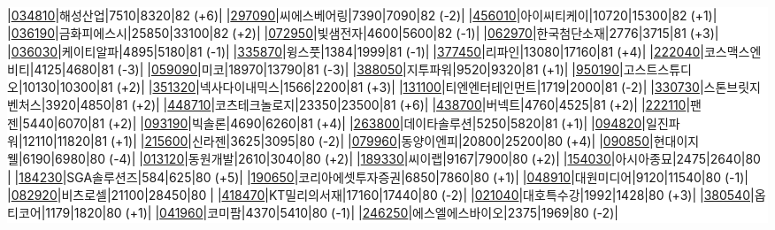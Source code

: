 |[034810](https://finance.daum.net/quotes/A034810)|해성산업|7510|8320|82 (+6)|
|[297090](https://finance.daum.net/quotes/A297090)|씨에스베어링|7390|7090|82 (-2)|
|[456010](https://finance.daum.net/quotes/A456010)|아이씨티케이|10720|15300|82 (+1)|
|[036190](https://finance.daum.net/quotes/A036190)|금화피에스시|25850|33100|82 (+2)|
|[072950](https://finance.daum.net/quotes/A072950)|빛샘전자|4600|5600|82 (-1)|
|[062970](https://finance.daum.net/quotes/A062970)|한국첨단소재|2776|3715|81 (+3)|
|[036030](https://finance.daum.net/quotes/A036030)|케이티알파|4895|5180|81 (-1)|
|[335870](https://finance.daum.net/quotes/A335870)|윙스풋|1384|1999|81 (-1)|
|[377450](https://finance.daum.net/quotes/A377450)|리파인|13080|17160|81 (+4)|
|[222040](https://finance.daum.net/quotes/A222040)|코스맥스엔비티|4125|4680|81 (-3)|
|[059090](https://finance.daum.net/quotes/A059090)|미코|18970|13790|81 (-3)|
|[388050](https://finance.daum.net/quotes/A388050)|지투파워|9520|9320|81 (+1)|
|[950190](https://finance.daum.net/quotes/A950190)|고스트스튜디오|10130|10300|81 (+2)|
|[351320](https://finance.daum.net/quotes/A351320)|넥사다이내믹스|1566|2200|81 (+3)|
|[131100](https://finance.daum.net/quotes/A131100)|티엔엔터테인먼트|1719|2000|81 (-2)|
|[330730](https://finance.daum.net/quotes/A330730)|스톤브릿지벤처스|3920|4850|81 (+2)|
|[448710](https://finance.daum.net/quotes/A448710)|코츠테크놀로지|23350|23500|81 (+6)|
|[438700](https://finance.daum.net/quotes/A438700)|버넥트|4760|4525|81 (+2)|
|[222110](https://finance.daum.net/quotes/A222110)|팬젠|5440|6070|81 (+2)|
|[093190](https://finance.daum.net/quotes/A093190)|빅솔론|4690|6260|81 (+4)|
|[263800](https://finance.daum.net/quotes/A263800)|데이타솔루션|5250|5820|81 (+1)|
|[094820](https://finance.daum.net/quotes/A094820)|일진파워|12110|11820|81 (+1)|
|[215600](https://finance.daum.net/quotes/A215600)|신라젠|3625|3095|80 (-2)|
|[079960](https://finance.daum.net/quotes/A079960)|동양이엔피|20800|25200|80 (+4)|
|[090850](https://finance.daum.net/quotes/A090850)|현대이지웰|6190|6980|80 (-4)|
|[013120](https://finance.daum.net/quotes/A013120)|동원개발|2610|3040|80 (+2)|
|[189330](https://finance.daum.net/quotes/A189330)|씨이랩|9167|7900|80 (+2)|
|[154030](https://finance.daum.net/quotes/A154030)|아시아종묘|2475|2640|80 |
|[184230](https://finance.daum.net/quotes/A184230)|SGA솔루션즈|584|625|80 (+5)|
|[190650](https://finance.daum.net/quotes/A190650)|코리아에셋투자증권|6850|7860|80 (+1)|
|[048910](https://finance.daum.net/quotes/A048910)|대원미디어|9120|11540|80 (-1)|
|[082920](https://finance.daum.net/quotes/A082920)|비츠로셀|21100|28450|80 |
|[418470](https://finance.daum.net/quotes/A418470)|KT밀리의서재|17160|17440|80 (-2)|
|[021040](https://finance.daum.net/quotes/A021040)|대호특수강|1992|1428|80 (+3)|
|[380540](https://finance.daum.net/quotes/A380540)|옵티코어|1179|1820|80 (+1)|
|[041960](https://finance.daum.net/quotes/A041960)|코미팜|4370|5410|80 (-1)|
|[246250](https://finance.daum.net/quotes/A246250)|에스엘에스바이오|2375|1969|80 (-2)|